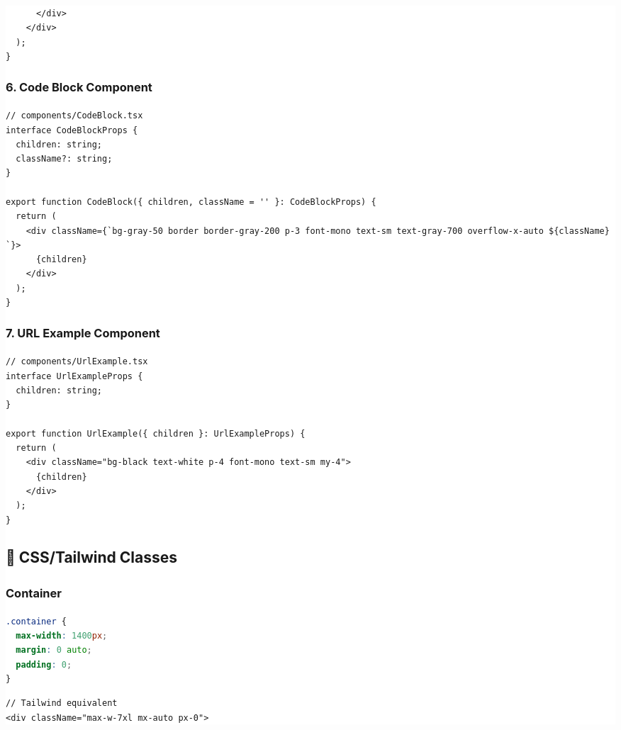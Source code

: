 ```tsx
      </div>
    </div>
  );
}
```

### **6. Code Block Component**
```tsx
// components/CodeBlock.tsx
interface CodeBlockProps {
  children: string;
  className?: string;
}

export function CodeBlock({ children, className = '' }: CodeBlockProps) {
  return (
    <div className={`bg-gray-50 border border-gray-200 p-3 font-mono text-sm text-gray-700 overflow-x-auto ${className}`}>
      {children}
    </div>
  );
}
```

### **7. URL Example Component**
```tsx
// components/UrlExample.tsx
interface UrlExampleProps {
  children: string;
}

export function UrlExample({ children }: UrlExampleProps) {
  return (
    <div className="bg-black text-white p-4 font-mono text-sm my-4">
      {children}
    </div>
  );
}
```

## 🎨 **CSS/Tailwind Classes**

### **Container**
```css
.container {
  max-width: 1400px;
  margin: 0 auto;
  padding: 0;
}
```
```tsx
// Tailwind equivalent
<div className="max-w-7xl mx-auto px-0">
```
